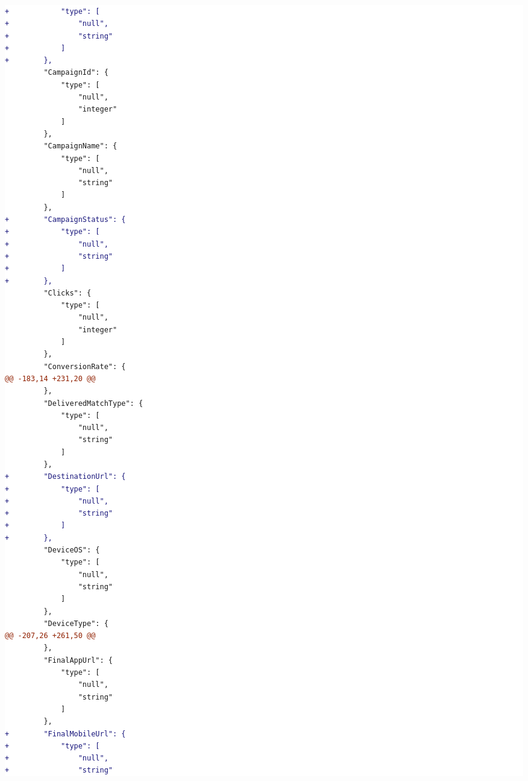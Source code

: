 ```diff
+            "type": [
+                "null",
+                "string"
+            ]
+        },
         "CampaignId": {
             "type": [
                 "null",
                 "integer"
             ]
         },
         "CampaignName": {
             "type": [
                 "null",
                 "string"
             ]
         },
+        "CampaignStatus": {
+            "type": [
+                "null",
+                "string"
+            ]
+        },
         "Clicks": {
             "type": [
                 "null",
                 "integer"
             ]
         },
         "ConversionRate": {
@@ -183,14 +231,20 @@
         },
         "DeliveredMatchType": {
             "type": [
                 "null",
                 "string"
             ]
         },
+        "DestinationUrl": {
+            "type": [
+                "null",
+                "string"
+            ]
+        },
         "DeviceOS": {
             "type": [
                 "null",
                 "string"
             ]
         },
         "DeviceType": {
@@ -207,26 +261,50 @@
         },
         "FinalAppUrl": {
             "type": [
                 "null",
                 "string"
             ]
         },
+        "FinalMobileUrl": {
+            "type": [
+                "null",
+                "string"
```
